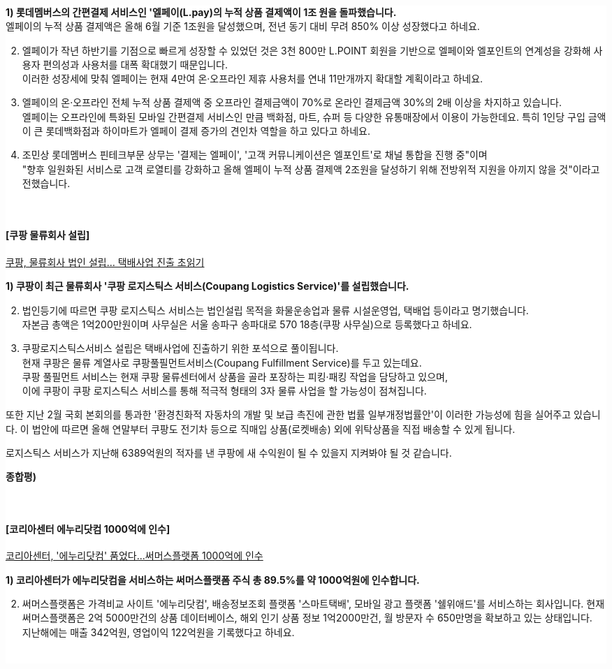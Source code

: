 
<strong>1) 롯데멤버스의 간편결제 서비스인 '엘페이(L.pay)의 누적 상품 결제액이 1조 원을 돌파했습니다.</strong>  
엘페이의 누적 상품 결제액은 올해 6월 기준 1조원을 달성했으며, 전년 동기 대비 무려 850% 이상 성장했다고 하네요.

2) 엘페이가 작년 하반기를 기점으로 빠르게 성장할 수 있었던 것은 3천 800만 L.POINT 회원을 기반으로 엘페이와 엘포인트의 연계성을 강화해 사용자 편의성과 사용처를 대폭 확대했기 때문입니다.   
이러한 성장세에 맞춰 엘페이는 현재 4만여 온·오프라인 제휴 사용처를 연내 11만개까지 확대할 계획이라고 하네요. 
 
3) 엘페이의 온·오프라인 전체 누적 상품 결제액 중 오프라인 결제금액이 70%로 온라인 결제금액 30%의 2배 이상을 차지하고 있습니다.   
엘페이는 오프라인에 특화된 모바일 간편결제 서비스인 만큼 백화점, 마트, 슈퍼 등 다양한 유통매장에서 이용이 가능한데요. 
특히 1인당 구입 금액이 큰 롯데백화점과 하이마트가 엘페이 결제 증가의 견인차 역할을 하고 있다고 하네요. 

4) 조민상 롯데멤버스 핀테크부문 상무는 '결제는 엘페이', '고객 커뮤니케이션은 엘포인트'로 채널 통합을 진행 중"이며   
"향후 일원화된 서비스로 고객 로열티를 강화하고 올해 엘페이 누적 상품 결제액 2조원을 달성하기 위해 전방위적 지원을 아끼지 않을 것"이라고 전했습니다.

<br>


#### [쿠팡 물류회사 설립]

[쿠팡, 물류회사 법인 설립… 택배사업 진출 초읽기](http://www.dt.co.kr/contents.html?article_no=2018060502100976817001&ref=naver)

<strong>1) 쿠팡이 최근 물류회사 '쿠팡 로지스틱스 서비스(Coupang Logistics Service)'를 설립했습니다.</strong>

2) 법인등기에 따르면 쿠팡 로지스틱스 서비스는 법인설립 목적을 화물운송업과 물류 시설운영업, 택배업 등이라고 명기했습니다.   
자본금 총액은 1억200만원이며 사무실은 서울 송파구 송파대로 570 18층(쿠팡 사무실)으로 등록했다고 하네요.

3) 쿠팡로지스틱스서비스 설립은 택배사업에 진출하기 위한 포석으로 풀이됩니다.   
현재 쿠팡은 물류 계열사로 쿠팡풀필먼트서비스(Coupang Fulfillment Service)를 두고 있는데요.   
쿠팡 풀필먼트 서비스는 현재 쿠팡 물류센터에서 상품을 골라 포장하는 피킹·패킹 작업을 담당하고 있으며,  
이에 쿠팡이 쿠팡 로지스틱스 서비스를 통해 적극적 형태의 3자 물류 사업을 할 가능성이 점쳐집니다. 

또한 지난 2월 국회 본회의를 통과한 '환경친화적 자동차의 개발 및 보급 촉진에 관한 법률 일부개정법률안'이 이러한 가능성에 힘을 실어주고 있습니다.
이 법안에 따르면 올해 연말부터 쿠팡도 전기차 등으로 직매입 상품(로켓배송) 외에 위탁상품을 직접 배송할 수 있게 됩니다. 

로지스틱스 서비스가 지난해 6389억원의 적자를 낸 쿠팡에 새 수익원이 될 수 있을지 지켜봐야 될 것 같습니다.

<strong>종합평) </strong>

<br>


#### [코리아센터 에누리닷컴 1000억에 인수]

[코리아센터, '에누리닷컴' 품었다...써머스플랫폼 1000억에 인수](http://www.etnews.com/20180608000071)

<strong>1) 코리아센터가 에누리닷컴을 서비스하는 써머스플랫폼 주식 총 89.5%를 약 1000억원에 인수합니다. </strong>  

2)  써머스플랫폼은 가격비교 사이트 '에누리닷컴', 배송정보조회 플랫폼 '스마트택배', 모바일 광고 플랫폼 '쉘위애드'를 서비스하는 회사입니다. 
현재 써머스플랫폼은 2억 5000만건의 상품 데이터베이스, 해외 인기 상품 정보 1억2000만건, 월 방문자 수 650만명을 확보하고 있는 상태입니다.   
지난해에는 매출 342억원, 영업이익 122억원을 기록했다고 하네요.

<br>






